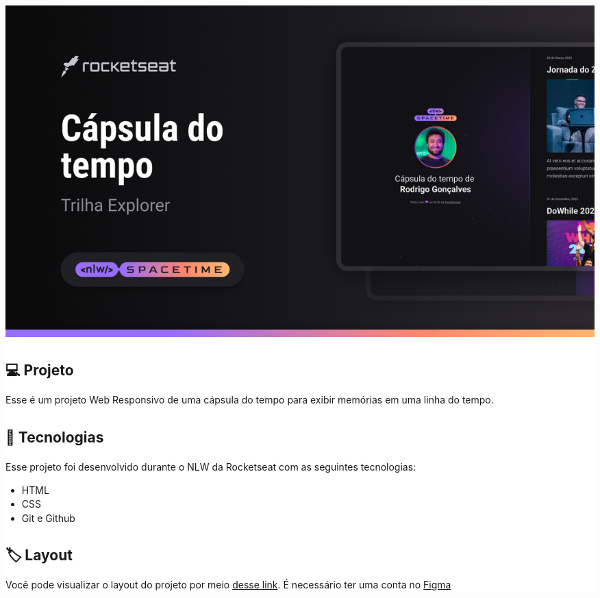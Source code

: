 <p align="center">
  <img src=".github/preview.png" alt="Demonstração do projeto" width="100%" />
</p>

## 💻 Projeto
Esse é um projeto Web Responsivo de uma cápsula do tempo para exibir memórias em uma linha do tempo.

## 🚀 Tecnologias
Esse projeto foi desenvolvido durante o NLW da Rocketseat com as seguintes tecnologias:

- HTML
- CSS
- Git e Github

## 🏷️ Layout
Você pode visualizar o layout do projeto por meio 
[desse link](https://www.figma.com/file/4t8VWSbmnGG9E5vBdg9gLC/C%C3%B3pia---C%C3%A1psula-do-tempo-%E2%80%A2-Trilha-Explorer-(Community)?type=design&node-id=306%3A84&t=jlu4atm9FebLDNpV-1).
É necessário ter uma conta no [Figma](https://www.figma.com)